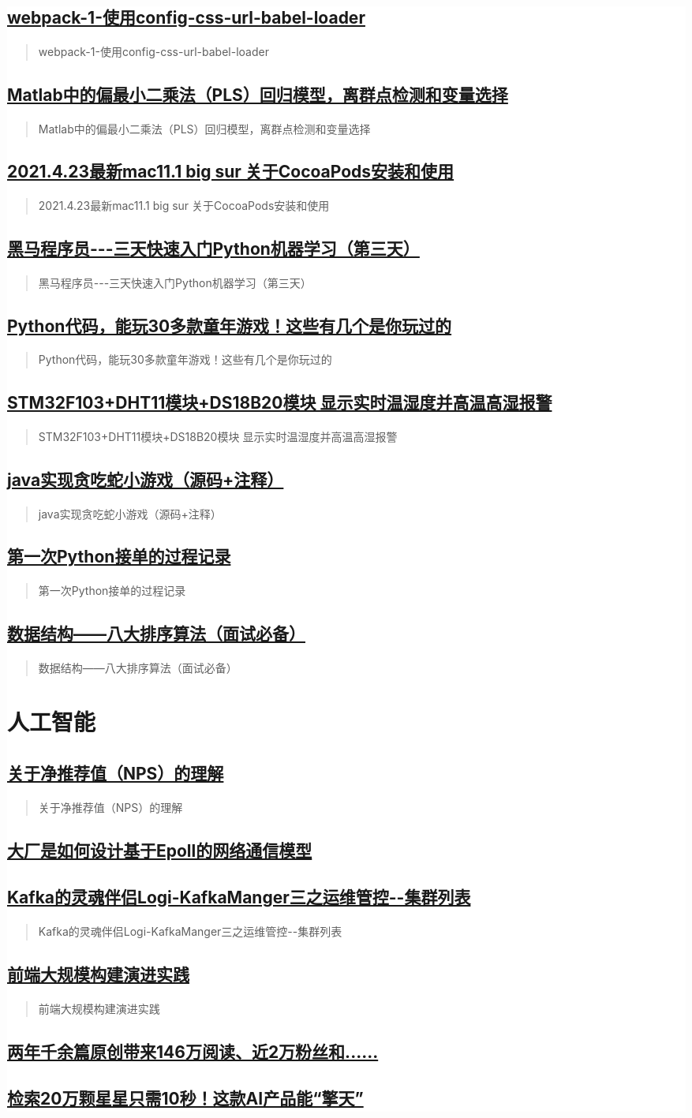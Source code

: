  ## [webpack-1-使用config-css-url-babel-loader](https://blog.csdn.net/m0_37642480/article/details/115935096)
 > webpack-1-使用config-css-url-babel-loader
 ## [Matlab中的偏最小二乘法（PLS）回归模型，离群点检测和变量选择](https://blog.csdn.net/qq_19600291/article/details/116109313)
 > Matlab中的偏最小二乘法（PLS）回归模型，离群点检测和变量选择
 ## [2021.4.23最新mac11.1 big sur 关于CocoaPods安装和使用](https://blog.csdn.net/A1521315qwss/article/details/116041321)
 > 2021.4.23最新mac11.1 big sur 关于CocoaPods安装和使用
 ## [黑马程序员---三天快速入门Python机器学习（第三天）](https://blog.csdn.net/qq_39236499/article/details/115960087)
 > 黑马程序员---三天快速入门Python机器学习（第三天）
 ## [Python代码，能玩30多款童年游戏！这些有几个是你玩过的](https://blog.csdn.net/A_7878520/article/details/116091351)
 > Python代码，能玩30多款童年游戏！这些有几个是你玩过的
 ## [STM32F103+DHT11模块+DS18B20模块 显示实时温湿度并高温高湿报警](https://blog.csdn.net/Ikaros_521/article/details/116117181)
 > STM32F103+DHT11模块+DS18B20模块 显示实时温湿度并高温高湿报警
 ## [java实现贪吃蛇小游戏（源码+注释）](https://blog.csdn.net/qq_50216270/article/details/116021830)
 > java实现贪吃蛇小游戏（源码+注释）
 ## [第一次Python接单的过程记录](https://blog.csdn.net/m0_54218263/article/details/116001249)
 > 第一次Python接单的过程记录
 ## [数据结构——八大排序算法（面试必备）](https://blog.csdn.net/qq_45173404/article/details/116090861)
 > 数据结构——八大排序算法（面试必备）
# 人工智能 
 ## [关于净推荐值（NPS）的理解](https://blog.csdn.net/luanxiyuan/article/details/102986807)
 > 关于净推荐值（NPS）的理解
 ## [大厂是如何设计基于Epoll的网络通信模型](https://blog.csdn.net/songguangfan/article/details/111354974)
 > 
 ## [Kafka的灵魂伴侣Logi-KafkaManger三之运维管控--集群列表](https://blog.csdn.net/u010634066/article/details/115631758)
 > Kafka的灵魂伴侣Logi-KafkaManger三之运维管控--集群列表
 ## [前端⼤规模构建演进实践](https://blog.csdn.net/weixin_55003637/article/details/115767968)
 > 前端⼤规模构建演进实践
 ## [两年千余篇原创带来146万阅读、近2万粉丝和......](https://blog.csdn.net/LaoYuanPython/article/details/115837840)
 > 
 ## [检索20万颗星星只需10秒！这款AI产品能“擎天”](https://blog.csdn.net/qq_28168421/article/details/101088205)